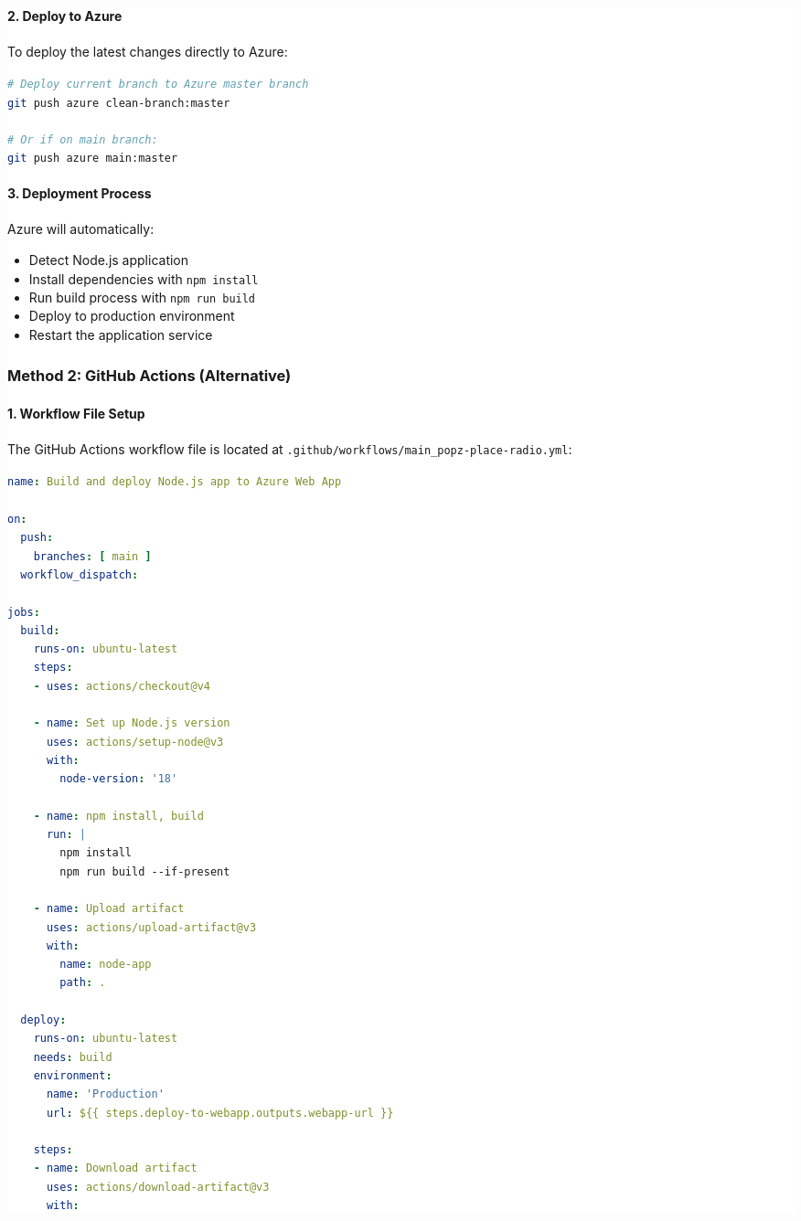 #### 2. Deploy to Azure
To deploy the latest changes directly to Azure:
```bash
# Deploy current branch to Azure master branch
git push azure clean-branch:master

# Or if on main branch:
git push azure main:master
```

#### 3. Deployment Process
Azure will automatically:
- Detect Node.js application
- Install dependencies with `npm install`
- Run build process with `npm run build`
- Deploy to production environment
- Restart the application service

### Method 2: GitHub Actions (Alternative)

#### 1. Workflow File Setup
The GitHub Actions workflow file is located at `.github/workflows/main_popz-place-radio.yml`:

```yaml
name: Build and deploy Node.js app to Azure Web App

on:
  push:
    branches: [ main ]
  workflow_dispatch:

jobs:
  build:
    runs-on: ubuntu-latest
    steps:
    - uses: actions/checkout@v4
    
    - name: Set up Node.js version
      uses: actions/setup-node@v3
      with:
        node-version: '18'
        
    - name: npm install, build
      run: |
        npm install
        npm run build --if-present
        
    - name: Upload artifact
      uses: actions/upload-artifact@v3
      with:
        name: node-app
        path: .

  deploy:
    runs-on: ubuntu-latest
    needs: build
    environment:
      name: 'Production'
      url: ${{ steps.deploy-to-webapp.outputs.webapp-url }}
      
    steps:
    - name: Download artifact
      uses: actions/download-artifact@v3
      with:
```